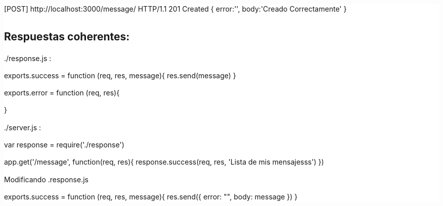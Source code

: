 [POST]
http://localhost:3000/message/
HTTP/1.1 201 Created
{
    error:'',
    body:'Creado Correctamente'
}

## Respuestas coherentes:

./response.js :

exports.success = function (req, res, message){
    res.send(message)
}

exports.error = function (req, res){

}

./server.js :

var response = require('./response')

app.get('/message', function(req, res){
    response.success(req, res, 'Lista de mis mensajesss')
})

Modificando .response.js 

exports.success = function (req, res, message){
    res.send({
        error: "",
        body: message
    })
}
